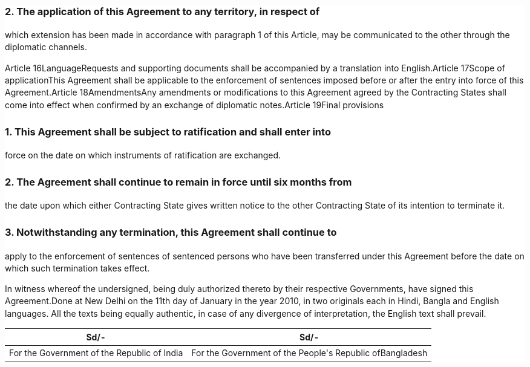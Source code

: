 ### 2\. The application of this Agreement to any territory, in respect of
which extension has been made in accordance with paragraph 1 of this Article,
may be communicated to the other through the diplomatic channels.

Article 16LanguageRequests and supporting documents shall be accompanied by a
translation into English.Article 17Scope of applicationThis Agreement shall be
applicable to the enforcement of sentences imposed before or after the entry
into force of this Agreement.Article 18AmendmentsAny amendments or
modifications to this Agreement agreed by the Contracting States shall come
into effect when confirmed by an exchange of diplomatic notes.Article 19Final
provisions

### 1\. This Agreement shall be subject to ratification and shall enter into
force on the date on which instruments of ratification are exchanged.

### 2\. The Agreement shall continue to remain in force until six months from
the date upon which either Contracting State gives written notice to the other
Contracting State of its intention to terminate it.

### 3\. Notwithstanding any termination, this Agreement shall continue to
apply to the enforcement of sentences of sentenced persons who have been
transferred under this Agreement before the date on which such termination
takes effect.

In witness whereof the undersigned, being duly authorized thereto by their
respective Governments, have signed this Agreement.Done at New Delhi on the
11th day of January in the year 2010, in two originals each in Hindi, Bangla
and English languages. All the texts being equally authentic, in case of any
divergence of interpretation, the English text shall prevail.

Sd/- | Sd/-  
---|---  
For the Government of the Republic of India |  For the Government of the People's Republic ofBangladesh

